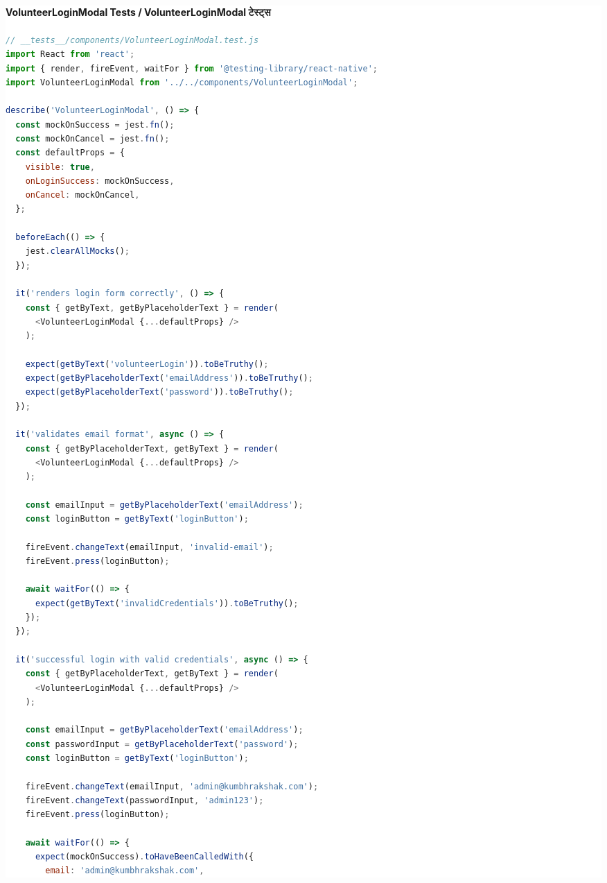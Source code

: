 #### VolunteerLoginModal Tests / VolunteerLoginModal टेस्ट्स
```javascript
// __tests__/components/VolunteerLoginModal.test.js
import React from 'react';
import { render, fireEvent, waitFor } from '@testing-library/react-native';
import VolunteerLoginModal from '../../components/VolunteerLoginModal';

describe('VolunteerLoginModal', () => {
  const mockOnSuccess = jest.fn();
  const mockOnCancel = jest.fn();
  const defaultProps = {
    visible: true,
    onLoginSuccess: mockOnSuccess,
    onCancel: mockOnCancel,
  };

  beforeEach(() => {
    jest.clearAllMocks();
  });

  it('renders login form correctly', () => {
    const { getByText, getByPlaceholderText } = render(
      <VolunteerLoginModal {...defaultProps} />
    );
    
    expect(getByText('volunteerLogin')).toBeTruthy();
    expect(getByPlaceholderText('emailAddress')).toBeTruthy();
    expect(getByPlaceholderText('password')).toBeTruthy();
  });

  it('validates email format', async () => {
    const { getByPlaceholderText, getByText } = render(
      <VolunteerLoginModal {...defaultProps} />
    );
    
    const emailInput = getByPlaceholderText('emailAddress');
    const loginButton = getByText('loginButton');
    
    fireEvent.changeText(emailInput, 'invalid-email');
    fireEvent.press(loginButton);
    
    await waitFor(() => {
      expect(getByText('invalidCredentials')).toBeTruthy();
    });
  });

  it('successful login with valid credentials', async () => {
    const { getByPlaceholderText, getByText } = render(
      <VolunteerLoginModal {...defaultProps} />
    );
    
    const emailInput = getByPlaceholderText('emailAddress');
    const passwordInput = getByPlaceholderText('password');
    const loginButton = getByText('loginButton');
    
    fireEvent.changeText(emailInput, 'admin@kumbhrakshak.com');
    fireEvent.changeText(passwordInput, 'admin123');
    fireEvent.press(loginButton);
    
    await waitFor(() => {
      expect(mockOnSuccess).toHaveBeenCalledWith({
        email: 'admin@kumbhrakshak.com',
```